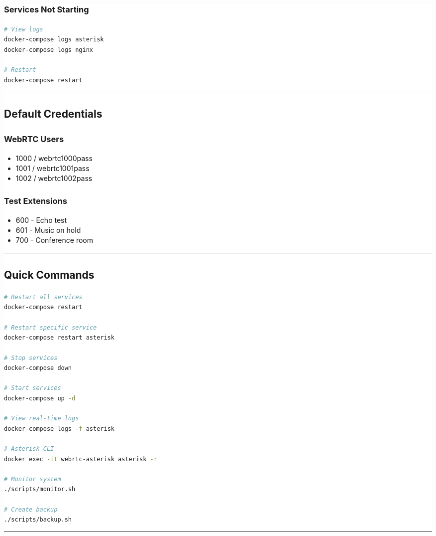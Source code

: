 ### Services Not Starting

```bash
# View logs
docker-compose logs asterisk
docker-compose logs nginx

# Restart
docker-compose restart
```

---

## Default Credentials

### WebRTC Users
- 1000 / webrtc1000pass
- 1001 / webrtc1001pass
- 1002 / webrtc1002pass

### Test Extensions
- 600 - Echo test
- 601 - Music on hold
- 700 - Conference room

---

## Quick Commands

```bash
# Restart all services
docker-compose restart

# Restart specific service
docker-compose restart asterisk

# Stop services
docker-compose down

# Start services
docker-compose up -d

# View real-time logs
docker-compose logs -f asterisk

# Asterisk CLI
docker exec -it webrtc-asterisk asterisk -r

# Monitor system
./scripts/monitor.sh

# Create backup
./scripts/backup.sh
```

---